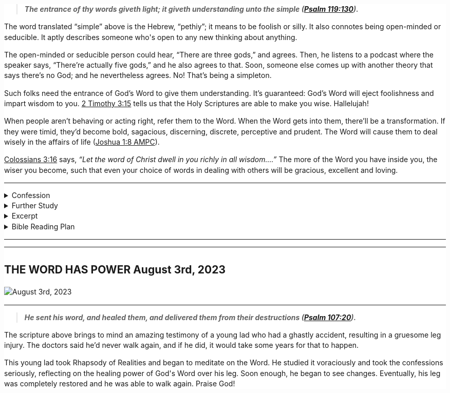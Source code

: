 >***The entrance of thy words giveth light; it giveth understanding unto the simple (***[***Psalm 119:130***](https://www.biblegateway.com/passage/?search=Psalm%20119:130&version=kjv)***).***

The word translated “simple” above is the Hebrew, “pethiy”; it means to be foolish or silly. It also connotes being open\-minded or seducible. It aptly describes someone who's open to any new thinking about anything.

The open\-minded or seducible person could hear, “There are three gods,” and agrees. Then, he listens to a podcast where the speaker says, “There’re actually five gods,” and he also agrees to that. Soon, someone else comes up with another theory that says there’s no God; and he nevertheless agrees. No! That’s being a simpleton.

Such folks need the entrance of God’s Word to give them understanding. It’s guaranteed: God’s Word will eject foolishness and impart wisdom to you. [2 Timothy 3:15](https://www.biblegateway.com/passage/?search=2%20Timothy%203:15&version=kjv) tells us that the Holy Scriptures are able to make you wise. Hallelujah!

When people aren’t behaving or acting right, refer them to the Word. When the Word gets into them, there’ll be a transformation. If they were timid, they’d become bold, sagacious, discerning, discrete, perceptive and prudent. The Word will cause them to deal wisely in the affairs of life ([Joshua 1:8 AMPC](https://www.biblegateway.com/passage/?search=Joshua%201:8&version=AMPC)).

[Colossians 3:16](https://www.biblegateway.com/passage/?search=Colossians%203:16&version=kjv) says, *“Let the word of Christ dwell in you richly in all wisdom….”* The more of the Word you have inside you, the wiser you become, such that even your choice of words in dealing with others will be gracious, excellent and loving.



---  
<details><summary>Confession</summary></details>

<details><summary>Further Study</summary></details>

<details><summary>Excerpt</summary></details>

<details><summary>Bible Reading Plan</summary></details>

---
---

## THE WORD HAS POWER August 3rd, 2023
![August 3rd, 2023](https://rhapsodyofrealities.b-cdn.net/app/dailyarticle/day-3-aug23-the-word-has-power-min.jpg)

 ---

>***He sent his word, and healed them, and delivered them from their destructions (***[***Psalm 107:20***](https://www.biblegateway.com/passage/?search=Psalm%20107:20&version=kjv)***).***

The scripture above brings to mind an amazing testimony of a young lad who had a ghastly accident, resulting in a gruesome leg injury. The doctors said he’d never walk again, and if he did, it would take some years for that to happen.

This young lad took Rhapsody of Realities and began to meditate on the Word. He studied it voraciously and took the confessions seriously, reflecting on the healing power of God's Word over his leg. Soon enough, he began to see changes. Eventually, his leg was completely restored and he was able to walk again. Praise God!
